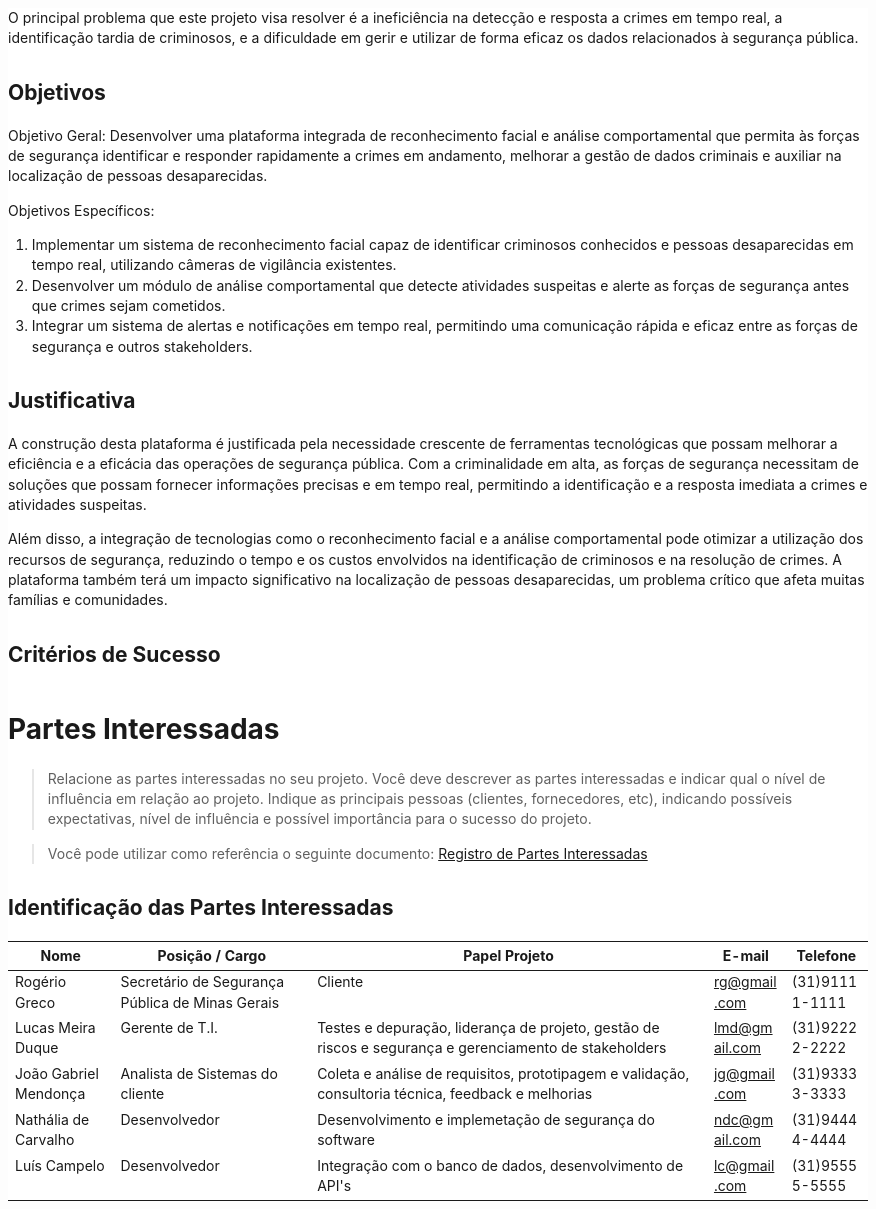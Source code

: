 O principal problema que este projeto visa resolver é a ineficiência na detecção e resposta a crimes em tempo real, a identificação tardia de criminosos, e a dificuldade em gerir e utilizar de forma eficaz os dados relacionados à segurança pública. 

## Objetivos

Objetivo Geral:
Desenvolver uma plataforma integrada de reconhecimento facial e análise comportamental que permita às forças de segurança identificar e responder rapidamente a crimes em andamento, melhorar a gestão de dados criminais e auxiliar na localização de pessoas desaparecidas.

Objetivos Específicos:

1. Implementar um sistema de reconhecimento facial capaz de identificar criminosos conhecidos e pessoas desaparecidas em tempo real, utilizando câmeras de vigilância existentes.
2. Desenvolver um módulo de análise comportamental que detecte atividades suspeitas e alerte as forças de segurança antes que crimes sejam cometidos.
3. Integrar um sistema de alertas e notificações em tempo real, permitindo uma comunicação rápida e eficaz entre as forças de segurança e outros stakeholders.

## Justificativa

A construção desta plataforma é justificada pela necessidade crescente de ferramentas tecnológicas que possam melhorar a eficiência e a eficácia das operações de segurança pública. Com a criminalidade em alta, as forças de segurança necessitam de soluções que possam fornecer informações precisas e em tempo real, permitindo a identificação e a resposta imediata a crimes e atividades suspeitas.

Além disso, a integração de tecnologias como o reconhecimento facial e a análise comportamental pode otimizar a utilização dos recursos de segurança, reduzindo o tempo e os custos envolvidos na identificação de criminosos e na resolução de crimes. A plataforma também terá um impacto significativo na localização de pessoas desaparecidas, um problema crítico que afeta muitas famílias e comunidades.

## Critérios de Sucesso


# Partes Interessadas

> Relacione as partes interessadas no seu projeto. 
> Você deve descrever as partes interessadas e indicar qual o nível de influência em relação ao projeto.
> Indique as principais pessoas (clientes, fornecedores, etc), indicando possíveis expectativas, nível de influência e possível importância para o sucesso do projeto.

> Você pode utilizar como referência o seguinte documento:
> [Registro de Partes Interessadas](artefatos/registro-partes-interessadas.xlsx)

## Identificação das Partes Interessadas

| Nome            | Posição / Cargo | Papel Projeto | E-mail      | Telefone    |
|-----------------|-----------------|---------------|-------------|-------------|
|Rogério Greco    |Secretário de Segurança Pública de Minas Gerais |Cliente |rg@gmail.com|(31)91111-1111|
|Lucas Meira Duque|Gerente de T.I.|Testes e depuração, liderança de projeto, gestão de riscos e segurança e gerenciamento de stakeholders|lmd@gmail.com|(31)92222-2222|
|João Gabriel Mendonça|Analista de Sistemas do cliente|Coleta e análise de requisitos, prototipagem e validação, consultoria técnica, feedback e melhorias|jg@gmail.com|(31)93333-3333|
|Nathália de Carvalho|Desenvolvedor|Desenvolvimento e implemetação de segurança do software|ndc@gmail.com|(31)94444-4444|
|Luís Campelo     |Desenvolvedor|Integração com o banco de dados, desenvolvimento de API's|lc@gmail.com|(31)95555-5555|
